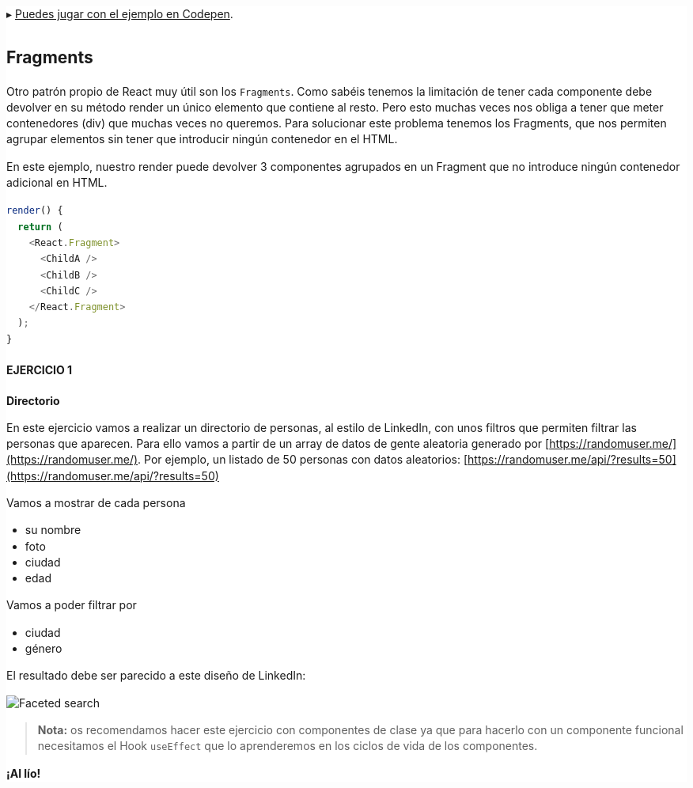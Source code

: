 ▸ [Puedes jugar con el ejemplo en Codepen](https://codepen.io/adalab/pen/qLrZJz?editors=0010).

## Fragments

Otro patrón propio de React muy útil son los `Fragments`. Como sabéis tenemos la limitación de tener cada componente debe devolver en su método render un único elemento que contiene al resto. Pero esto muchas veces nos obliga a tener que meter contenedores \(div\) que muchas veces no queremos. Para solucionar este problema tenemos los Fragments, que nos permiten agrupar elementos sin tener que introducir ningún contenedor en el HTML.

En este ejemplo, nuestro render puede devolver 3 componentes agrupados en un Fragment que no introduce ningún contenedor adicional en HTML.

```javascript
render() {
  return (
    <React.Fragment>
      <ChildA />
      <ChildB />
      <ChildC />
    </React.Fragment>
  );
}
```

#### EJERCICIO 1

**Directorio**

En este ejercicio vamos a realizar un directorio de personas, al estilo de LinkedIn, con unos filtros que permiten filtrar las personas que aparecen. Para ello vamos a partir de un array de datos de gente aleatoria generado por [https://randomuser.me/](https://randomuser.me/). Por ejemplo, un listado de 50 personas con datos aleatorios: [https://randomuser.me/api/?results=50](https://randomuser.me/api/?results=50)

Vamos a mostrar de cada persona

* su nombre
* foto
* ciudad
* edad

Vamos a poder filtrar por

* ciudad
* género

El resultado debe ser parecido a este diseño de LinkedIn:

![Faceted search](../.gitbook/assets/3_9_faceted-search.png)

> **Nota:** os recomendamos hacer este ejercicio con componentes de clase ya que para hacerlo con un componente funcional necesitamos el Hook `useEffect` que lo aprenderemos en los ciclos de vida de los componentes.

**¡Al lío!**
